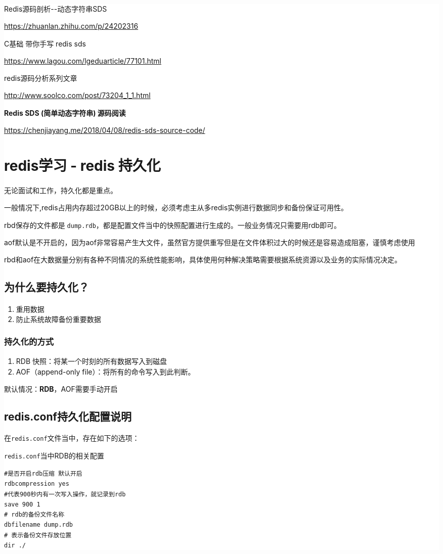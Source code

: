 Redis源码剖析--动态字符串SDS

https://zhuanlan.zhihu.com/p/24202316

C基础 带你手写 redis sds

https://www.lagou.com/lgeduarticle/77101.html

redis源码分析系列文章

http://www.soolco.com/post/73204_1_1.html

**Redis SDS (简单动态字符串) 源码阅读**

https://chenjiayang.me/2018/04/08/redis-sds-source-code/



# redis学习 - redis 持久化

无论面试和工作，持久化都是重点。

一般情况下,redis占用内存超过20GB以上的时候，必须考虑主从多redis实例进行数据同步和备份保证可用性。

rbd保存的文件都是 `dump.rdb`，都是配置文件当中的快照配置进行生成的。一般业务情况只需要用rdb即可。

aof默认是不开启的，因为aof非常容易产生大文件，虽然官方提供重写但是在文件体积过大的时候还是容易造成阻塞，谨慎考虑使用

rbd和aof在大数据量分别有各种不同情况的系统性能影响，具体使用何种解决策略需要根据系统资源以及业务的实际情况决定。



## 为什么要持久化？

1. 重用数据
2. 防止系统故障备份重要数据

### 持久化的方式

1. RDB 快照：将某一个时刻的所有数据写入到磁盘
2. AOF（append-only file）：将所有的命令写入到此判断。

默认情况：**RDB**，AOF需要手动开启

## redis.conf持久化配置说明

在`redis.conf`文件当中，存在如下的选项：

`redis.conf`当中RDB的相关配置

```properties
#是否开启rdb压缩 默认开启
rdbcompression yes
#代表900秒内有一次写入操作，就记录到rdb
save 900 1
# rdb的备份文件名称
dbfilename dump.rdb
# 表示备份文件存放位置
dir ./
```
